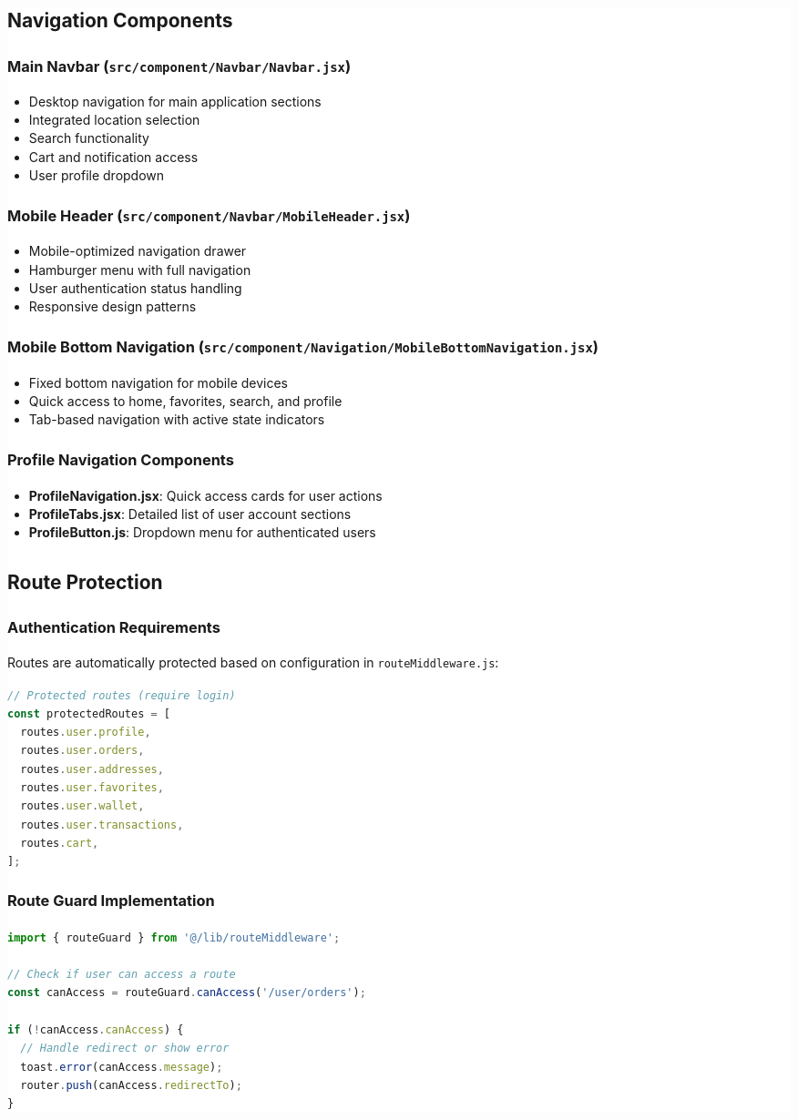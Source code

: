 ## Navigation Components

### Main Navbar (`src/component/Navbar/Navbar.jsx`)
- Desktop navigation for main application sections
- Integrated location selection
- Search functionality
- Cart and notification access
- User profile dropdown

### Mobile Header (`src/component/Navbar/MobileHeader.jsx`)
- Mobile-optimized navigation drawer
- Hamburger menu with full navigation
- User authentication status handling
- Responsive design patterns

### Mobile Bottom Navigation (`src/component/Navigation/MobileBottomNavigation.jsx`)
- Fixed bottom navigation for mobile devices
- Quick access to home, favorites, search, and profile
- Tab-based navigation with active state indicators

### Profile Navigation Components
- **ProfileNavigation.jsx**: Quick access cards for user actions
- **ProfileTabs.jsx**: Detailed list of user account sections
- **ProfileButton.js**: Dropdown menu for authenticated users

## Route Protection

### Authentication Requirements

Routes are automatically protected based on configuration in `routeMiddleware.js`:

```javascript
// Protected routes (require login)
const protectedRoutes = [
  routes.user.profile,
  routes.user.orders,
  routes.user.addresses,
  routes.user.favorites,
  routes.user.wallet,
  routes.user.transactions,
  routes.cart,
];
```

### Route Guard Implementation

```javascript
import { routeGuard } from '@/lib/routeMiddleware';

// Check if user can access a route
const canAccess = routeGuard.canAccess('/user/orders');

if (!canAccess.canAccess) {
  // Handle redirect or show error
  toast.error(canAccess.message);
  router.push(canAccess.redirectTo);
}
```
